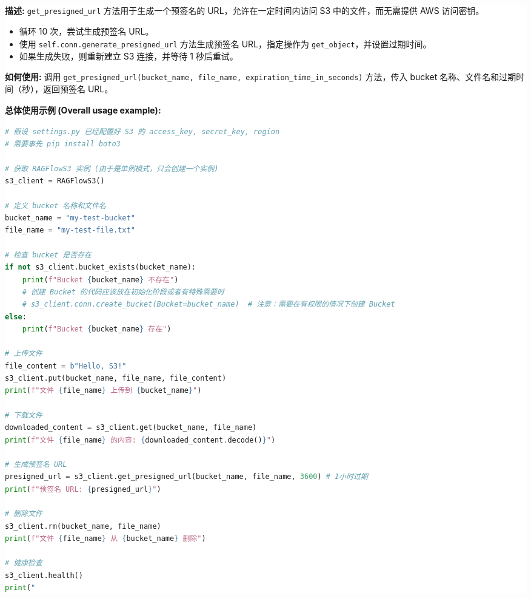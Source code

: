    **描述:**  `get_presigned_url` 方法用于生成一个预签名的 URL，允许在一定时间内访问 S3 中的文件，而无需提供 AWS 访问密钥。
   * 循环 10 次，尝试生成预签名 URL。
   * 使用 `self.conn.generate_presigned_url` 方法生成预签名 URL，指定操作为 `get_object`，并设置过期时间。
   * 如果生成失败，则重新建立 S3 连接，并等待 1 秒后重试。

   **如何使用:**  调用 `get_presigned_url(bucket_name, file_name, expiration_time_in_seconds)` 方法，传入 bucket 名称、文件名和过期时间（秒），返回预签名 URL。

**总体使用示例 (Overall usage example):**

```python
# 假设 settings.py 已经配置好 S3 的 access_key, secret_key, region
# 需要事先 pip install boto3

# 获取 RAGFlowS3 实例 (由于是单例模式，只会创建一个实例)
s3_client = RAGFlowS3()

# 定义 bucket 名称和文件名
bucket_name = "my-test-bucket"
file_name = "my-test-file.txt"

# 检查 bucket 是否存在
if not s3_client.bucket_exists(bucket_name):
    print(f"Bucket {bucket_name} 不存在")
    # 创建 Bucket 的代码应该放在初始化阶段或者有特殊需要时
    # s3_client.conn.create_bucket(Bucket=bucket_name)  # 注意：需要在有权限的情况下创建 Bucket
else:
    print(f"Bucket {bucket_name} 存在")

# 上传文件
file_content = b"Hello, S3!"
s3_client.put(bucket_name, file_name, file_content)
print(f"文件 {file_name} 上传到 {bucket_name}")

# 下载文件
downloaded_content = s3_client.get(bucket_name, file_name)
print(f"文件 {file_name} 的内容: {downloaded_content.decode()}")

# 生成预签名 URL
presigned_url = s3_client.get_presigned_url(bucket_name, file_name, 3600) # 1小时过期
print(f"预签名 URL: {presigned_url}")

# 删除文件
s3_client.rm(bucket_name, file_name)
print(f"文件 {file_name} 从 {bucket_name} 删除")

# 健康检查
s3_client.health()
print("